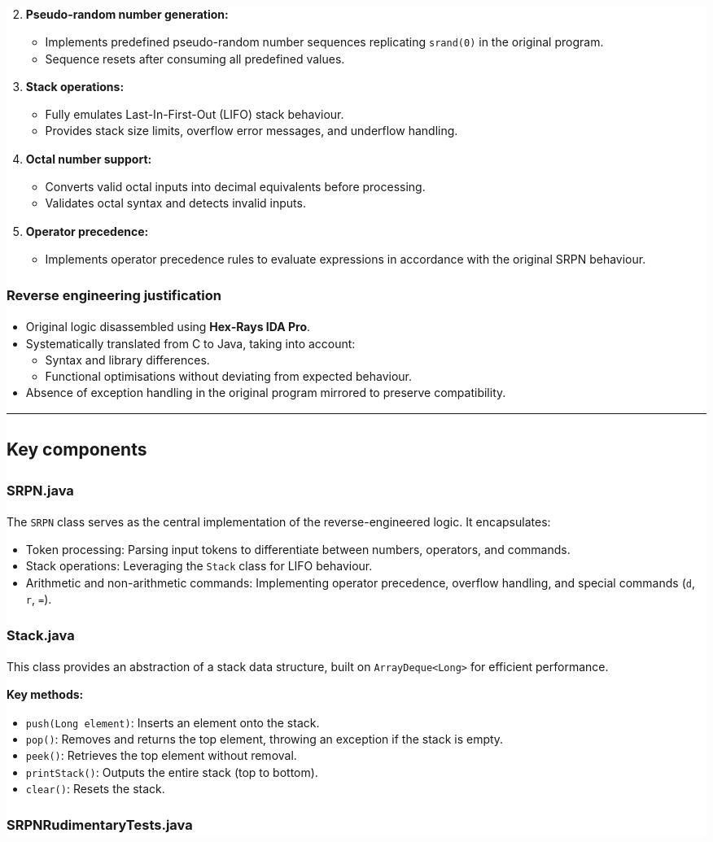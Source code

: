 2. **Pseudo-random number generation:**

   - Implements predefined pseudo-random number sequences replicating `srand(0)` in the original program.
   - Sequence resets after consuming all predefined values.

3. **Stack operations:**

   - Fully emulates Last-In-First-Out (LIFO) stack behaviour.
   - Provides stack size limits, overflow error messages, and underflow handling.

4. **Octal number support:**

   - Converts valid octal inputs into decimal equivalents before processing.
   - Validates octal syntax and detects invalid inputs.

5. **Operator precedence:**
   - Implements operator precedence rules to evaluate expressions in accordance with the original SRPN behaviour.

### Reverse engineering justification

- Original logic disassembled using **Hex-Rays IDA Pro**.
- Systematically translated from C to Java, taking into account:
  - Syntax and library differences.
  - Functional optimisations without deviating from expected behaviour.
- Absence of exception handling in the original program mirrored to preserve compatibility.

---

## Key components

### SRPN.java

The `SRPN` class serves as the central implementation of the reverse-engineered logic. It encapsulates:

- Token processing: Parsing input tokens to differentiate between numbers, operators, and commands.
- Stack operations: Leveraging the `Stack` class for LIFO behaviour.
- Arithmetic and non-arithmetic commands: Implementing operator precedence, overflow handling, and special commands (`d`, `r`, `=`).

### Stack.java

This class provides an abstraction of a stack data structure, built on `ArrayDeque<Long>` for efficient performance.

**Key methods:**

- `push(Long element)`: Inserts an element onto the stack.
- `pop()`: Removes and returns the top element, throwing an exception if the stack is empty.
- `peek()`: Retrieves the top element without removal.
- `printStack()`: Outputs the entire stack (top to bottom).
- `clear()`: Resets the stack.

### SRPNRudimentaryTests.java
